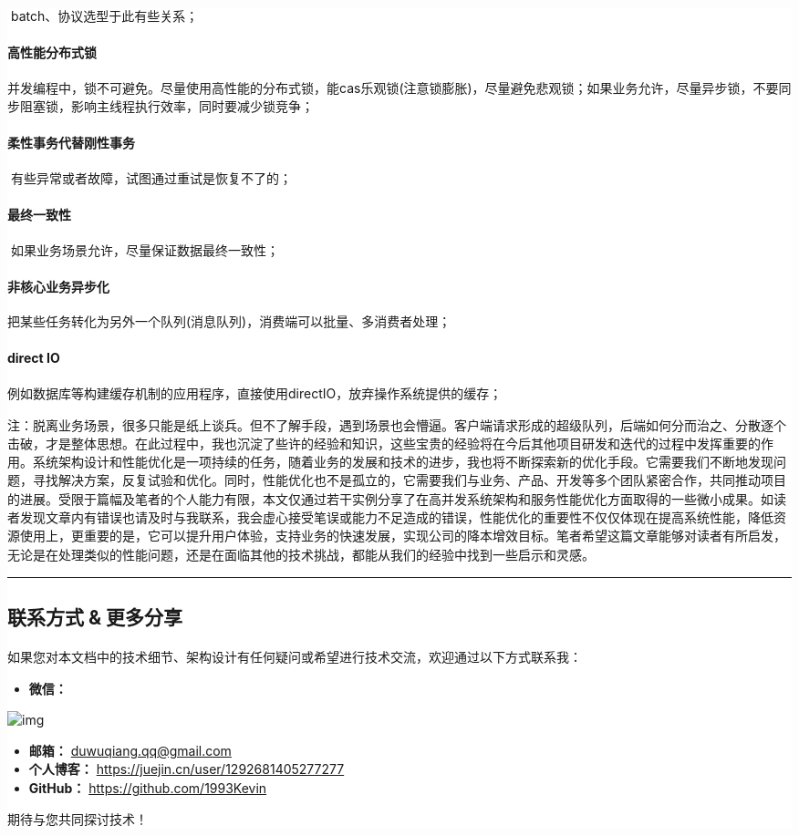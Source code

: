 ​	batch、协议选型于此有些关系；

#### **高性能分布式锁**

​	并发编程中，锁不可避免。尽量使用高性能的分布式锁，能cas乐观锁(注意锁膨胀)，尽量避免悲观锁；如果业务允许，尽量异步锁，不要同步阻塞锁，影响主线程执行效率，同时要减少锁竞争；

#### **柔性事务代替刚性事务**

​	有些异常或者故障，试图通过重试是恢复不了的；

#### **最终一致性**

​	如果业务场景允许，尽量保证数据最终一致性；

#### **非核心业务异步化**

​	把某些任务转化为另外一个队列(消息队列)，消费端可以批量、多消费者处理；

#### **direct IO**

​	例如数据库等构建缓存机制的应用程序，直接使用directIO，放弃操作系统提供的缓存；



注：脱离业务场景，很多只能是纸上谈兵。但不了解手段，遇到场景也会懵逼。客户端请求形成的超级队列，后端如何分而治之、分散逐个击破，才是整体思想。在此过程中，我也沉淀了些许的经验和知识，这些宝贵的经验将在今后其他项目研发和迭代的过程中发挥重要的作用。系统架构设计和性能优化是一项持续的任务，随着业务的发展和技术的进步，我也将不断探索新的优化手段。它需要我们不断地发现问题，寻找解决方案，反复试验和优化。同时，性能优化也不是孤立的，它需要我们与业务、产品、开发等多个团队紧密合作，共同推动项目的进展。受限于篇幅及笔者的个人能力有限，本文仅通过若干实例分享了在高并发系统架构和服务性能优化方面取得的一些微小成果。如读者发现文章内有错误也请及时与我联系，我会虚心接受笔误或能力不足造成的错误，性能优化的重要性不仅仅体现在提高系统性能，降低资源使用上，更重要的是，它可以提升用户体验，支持业务的快速发展，实现公司的降本增效目标。笔者希望这篇文章能够对读者有所启发，无论是在处理类似的性能问题，还是在面临其他的技术挑战，都能从我们的经验中找到一些启示和灵感。







------

## **联系方式 & 更多分享**

如果您对本文档中的技术细节、架构设计有任何疑问或希望进行技术交流，欢迎通过以下方式联系我：

- **微信：**

![img](https://cdn.nlark.com/yuque/0/2025/png/12670791/1753878753944-ecd8dd0a-3b8b-4ca0-939d-e2f0682e63bb.png)

- **邮箱：** 	duwuqiang.qq@gmail.com
- **个人博客：** https://juejin.cn/user/1292681405277277
- **GitHub：** https://github.com/1993Kevin

期待与您共同探讨技术！
